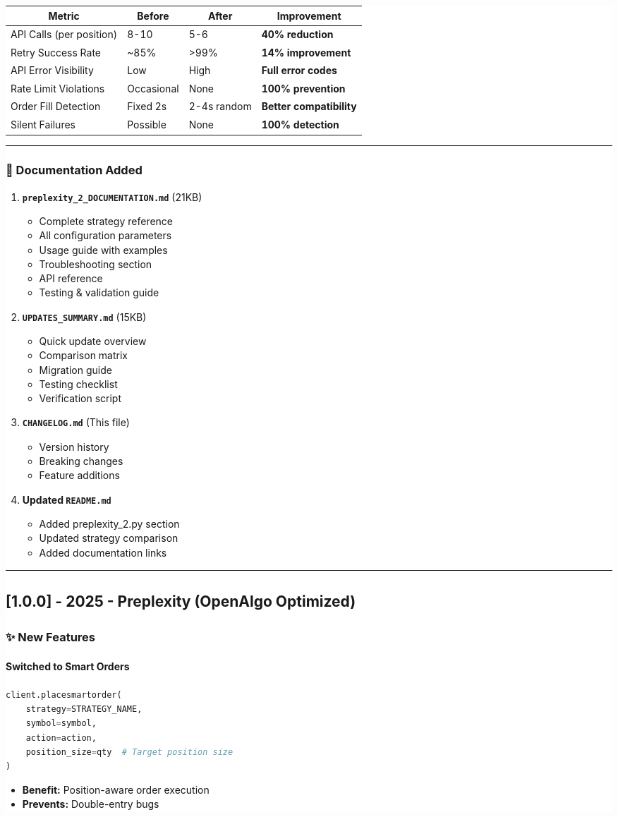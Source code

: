 | Metric | Before | After | Improvement |
|--------|--------|-------|-------------|
| API Calls (per position) | 8-10 | 5-6 | **40% reduction** |
| Retry Success Rate | ~85% | >99% | **14% improvement** |
| API Error Visibility | Low | High | **Full error codes** |
| Rate Limit Violations | Occasional | None | **100% prevention** |
| Order Fill Detection | Fixed 2s | 2-4s random | **Better compatibility** |
| Silent Failures | Possible | None | **100% detection** |

---

### 📝 Documentation Added

1. **`preplexity_2_DOCUMENTATION.md`** (21KB)
   - Complete strategy reference
   - All configuration parameters
   - Usage guide with examples
   - Troubleshooting section
   - API reference
   - Testing & validation guide

2. **`UPDATES_SUMMARY.md`** (15KB)
   - Quick update overview
   - Comparison matrix
   - Migration guide
   - Testing checklist
   - Verification script

3. **`CHANGELOG.md`** (This file)
   - Version history
   - Breaking changes
   - Feature additions

4. **Updated `README.md`**
   - Added preplexity_2.py section
   - Updated strategy comparison
   - Added documentation links

---

## [1.0.0] - 2025 - Preplexity (OpenAlgo Optimized)

### ✨ New Features

#### Switched to Smart Orders
```python
client.placesmartorder(
    strategy=STRATEGY_NAME,
    symbol=symbol,
    action=action,
    position_size=qty  # Target position size
)
```
- **Benefit:** Position-aware order execution
- **Prevents:** Double-entry bugs
